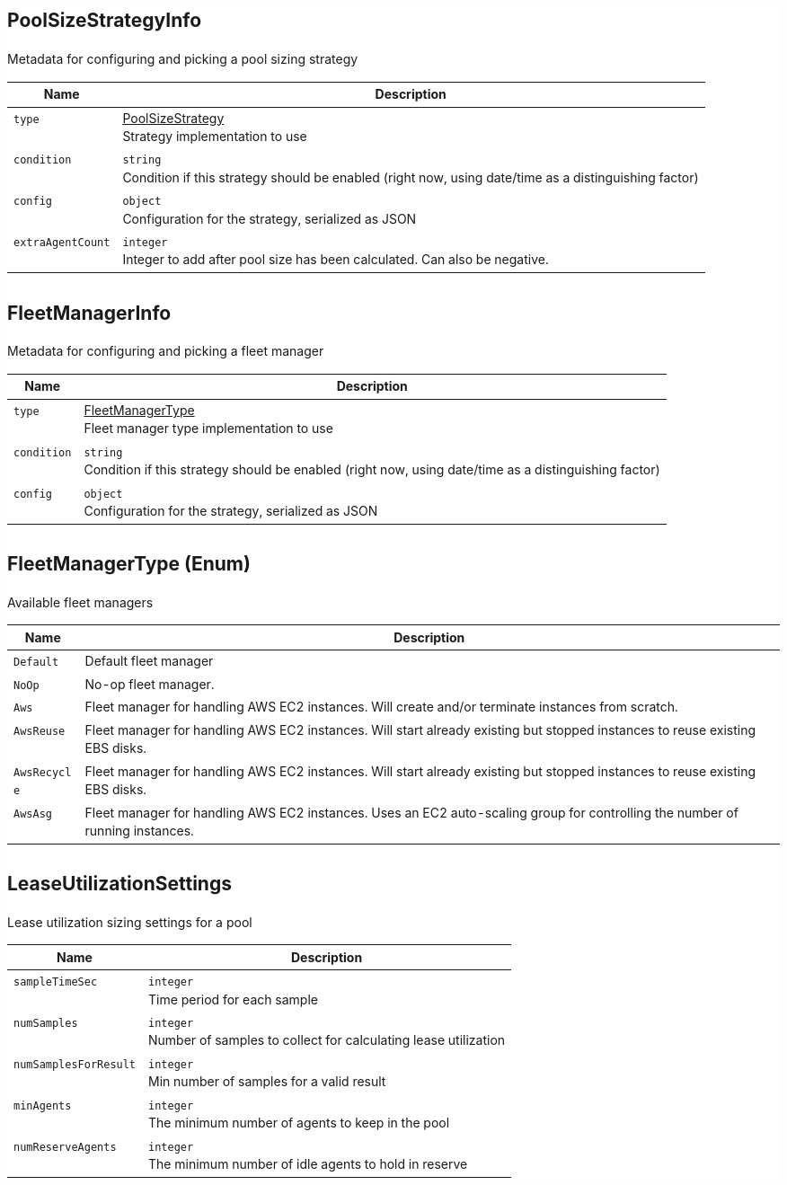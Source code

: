 ## PoolSizeStrategyInfo

Metadata for configuring and picking a pool sizing strategy

Name | Description
---- | -----------
`type` | [PoolSizeStrategy](#poolsizestrategy-enum)<br>Strategy implementation to use
`condition` | `string`<br>Condition if this strategy should be enabled (right now, using date/time as a distinguishing factor)
`config` | `object`<br>Configuration for the strategy, serialized as JSON
`extraAgentCount` | `integer`<br>Integer to add after pool size has been calculated. Can also be negative.

## FleetManagerInfo

Metadata for configuring and picking a fleet manager

Name | Description
---- | -----------
`type` | [FleetManagerType](#fleetmanagertype-enum)<br>Fleet manager type implementation to use
`condition` | `string`<br>Condition if this strategy should be enabled (right now, using date/time as a distinguishing factor)
`config` | `object`<br>Configuration for the strategy, serialized as JSON

## FleetManagerType (Enum)

Available fleet managers

Name | Description
---- | -----------
`Default` | Default fleet manager
`NoOp` | No-op fleet manager.
`Aws` | Fleet manager for handling AWS EC2 instances. Will create and/or terminate instances from scratch.
`AwsReuse` | Fleet manager for handling AWS EC2 instances. Will start already existing but stopped instances to reuse existing EBS disks.
`AwsRecycle` | Fleet manager for handling AWS EC2 instances. Will start already existing but stopped instances to reuse existing EBS disks.
`AwsAsg` | Fleet manager for handling AWS EC2 instances. Uses an EC2 auto-scaling group for controlling the number of running instances.

## LeaseUtilizationSettings

Lease utilization sizing settings for a pool

Name | Description
---- | -----------
`sampleTimeSec` | `integer`<br>Time period for each sample
`numSamples` | `integer`<br>Number of samples to collect for calculating lease utilization
`numSamplesForResult` | `integer`<br>Min number of samples for a valid result
`minAgents` | `integer`<br>The minimum number of agents to keep in the pool
`numReserveAgents` | `integer`<br>The minimum number of idle agents to hold in reserve

